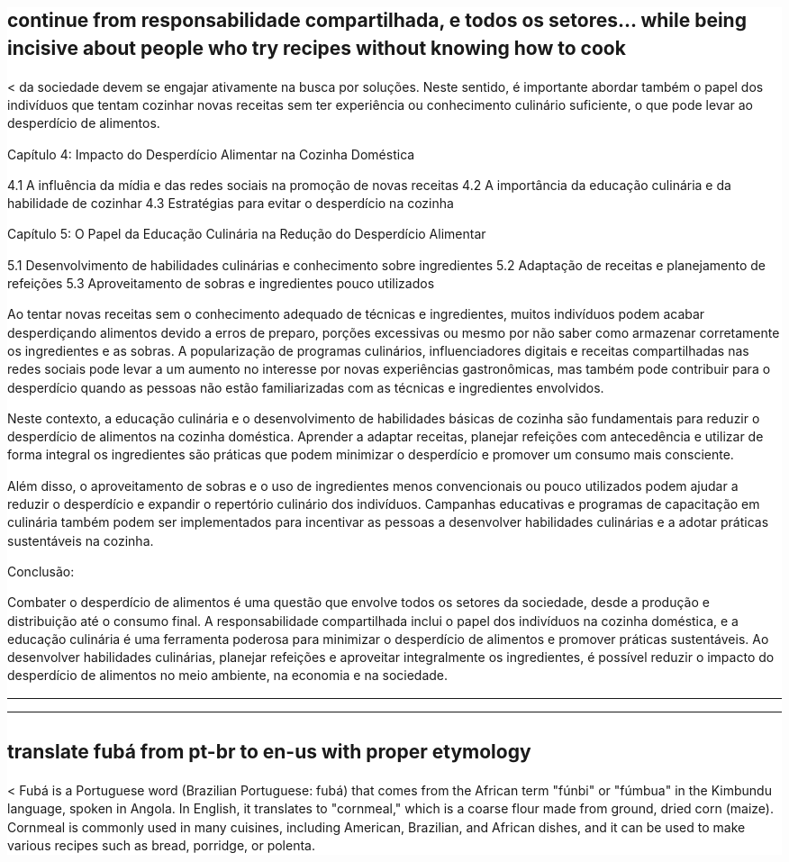 ## continue from responsabilidade compartilhada, e todos os setores... while being incisive about people who try recipes without knowing how to cook

< da sociedade devem se engajar ativamente na busca por soluções. Neste sentido, é importante abordar também o papel dos indivíduos que tentam cozinhar novas receitas sem ter experiência ou conhecimento culinário suficiente, o que pode levar ao desperdício de alimentos.

Capítulo 4: Impacto do Desperdício Alimentar na Cozinha Doméstica

4.1 A influência da mídia e das redes sociais na promoção de novas receitas
4.2 A importância da educação culinária e da habilidade de cozinhar
4.3 Estratégias para evitar o desperdício na cozinha

Capítulo 5: O Papel da Educação Culinária na Redução do Desperdício Alimentar

5.1 Desenvolvimento de habilidades culinárias e conhecimento sobre ingredientes
5.2 Adaptação de receitas e planejamento de refeições
5.3 Aproveitamento de sobras e ingredientes pouco utilizados

Ao tentar novas receitas sem o conhecimento adequado de técnicas e ingredientes, muitos indivíduos podem acabar desperdiçando alimentos devido a erros de preparo, porções excessivas ou mesmo por não saber como armazenar corretamente os ingredientes e as sobras. A popularização de programas culinários, influenciadores digitais e receitas compartilhadas nas redes sociais pode levar a um aumento no interesse por novas experiências gastronômicas, mas também pode contribuir para o desperdício quando as pessoas não estão familiarizadas com as técnicas e ingredientes envolvidos.

Neste contexto, a educação culinária e o desenvolvimento de habilidades básicas de cozinha são fundamentais para reduzir o desperdício de alimentos na cozinha doméstica. Aprender a adaptar receitas, planejar refeições com antecedência e utilizar de forma integral os ingredientes são práticas que podem minimizar o desperdício e promover um consumo mais consciente.

Além disso, o aproveitamento de sobras e o uso de ingredientes menos convencionais ou pouco utilizados podem ajudar a reduzir o desperdício e expandir o repertório culinário dos indivíduos. Campanhas educativas e programas de capacitação em culinária também podem ser implementados para incentivar as pessoas a desenvolver habilidades culinárias e a adotar práticas sustentáveis na cozinha.

Conclusão:

Combater o desperdício de alimentos é uma questão que envolve todos os setores da sociedade, desde a produção e distribuição até o consumo final. A responsabilidade compartilhada inclui o papel dos indivíduos na cozinha doméstica, e a educação culinária é uma ferramenta poderosa para minimizar o desperdício de alimentos e promover práticas sustentáveis. Ao desenvolver habilidades culinárias, planejar refeições e aproveitar integralmente os ingredientes, é possível reduzir o impacto do desperdício de alimentos no meio ambiente, na economia e na sociedade.

---
---

## translate fubá from pt-br to en-us with proper etymology

< Fubá is a Portuguese word (Brazilian Portuguese: fubá) that comes from the African term "fúnbi" or "fúmbua" in the Kimbundu language, spoken in Angola. In English, it translates to "cornmeal," which is a coarse flour made from ground, dried corn (maize). Cornmeal is commonly used in many cuisines, including American, Brazilian, and African dishes, and it can be used to make various recipes such as bread, porridge, or polenta.
